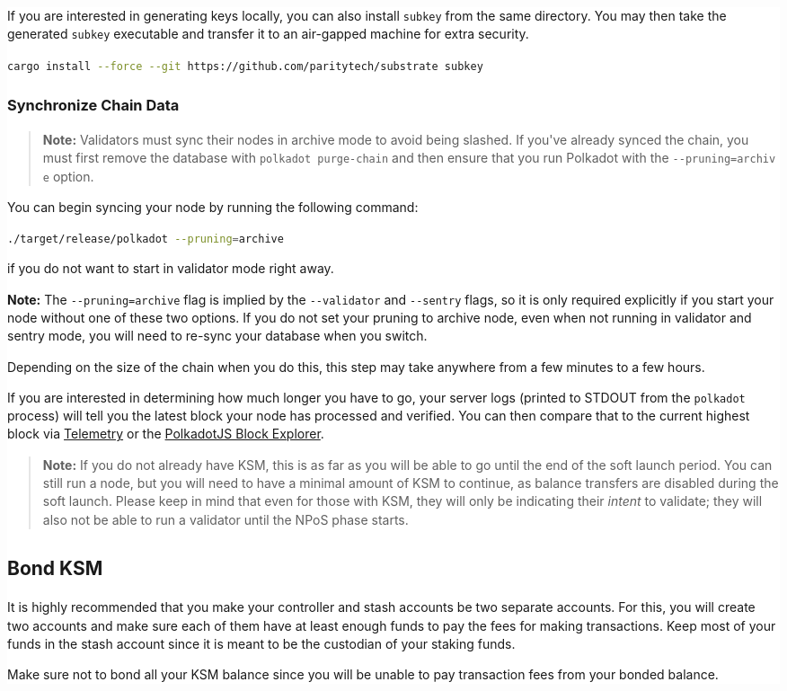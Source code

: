 If you are interested in generating keys locally, you can also install `subkey` from the same directory.
You may then take the generated `subkey` executable and transfer it to an air-gapped machine for extra security.

```sh
cargo install --force --git https://github.com/paritytech/substrate subkey
```

### Synchronize Chain Data

> **Note:** Validators must sync their nodes in archive mode to avoid being slashed. If you've already synced the chain,
you must first remove the database with `polkadot purge-chain` and then ensure that you run Polkadot with the `--pruning=archive` option.

You can begin syncing your node by running the following command:

```sh
./target/release/polkadot --pruning=archive
```

if you do not want to start in validator mode right away.

**Note:** The `--pruning=archive` flag is implied by the `--validator` and `--sentry` flags, so it is only required explicitly if you start your node without one of these two options. If you do not set your pruning to archive node, even when not running in validator and sentry mode, you will need to re-sync your database when you switch.

Depending on the size of the chain when you do this, this step may take anywhere from a few minutes to a few hours.

If you are interested in determining how much longer you have to go, your server logs (printed to STDOUT from the
`polkadot` process) will tell you the latest block your node has processed and verified. You can then compare that to
the current highest block via [Telemetry](https://telemetry.polkadot.io/#list/Kusama%20CC3) or the
[PolkadotJS Block Explorer](https://polkadot.js.org/apps/#/explorer).

> **Note:** If you do not already have KSM, this is as far as you will be able to go until the end of the soft
> launch period. You can still run a node, but you will need to have a minimal amount of KSM to continue, as balance
> transfers are disabled during the soft launch. Please keep in mind that even for those with KSM, they will only be
> indicating their _intent_ to validate; they will also not be able to run a validator until the NPoS phase starts.

## Bond KSM

It is highly recommended that you make your controller and stash accounts be two separate accounts. For this, you will create two accounts and make sure each of them have at least enough funds to pay the fees for making transactions. Keep most of your funds in the stash account since it is meant to be the custodian of your staking funds.

Make sure not to bond all your KSM balance since you will be unable to pay transaction fees from your bonded balance.
